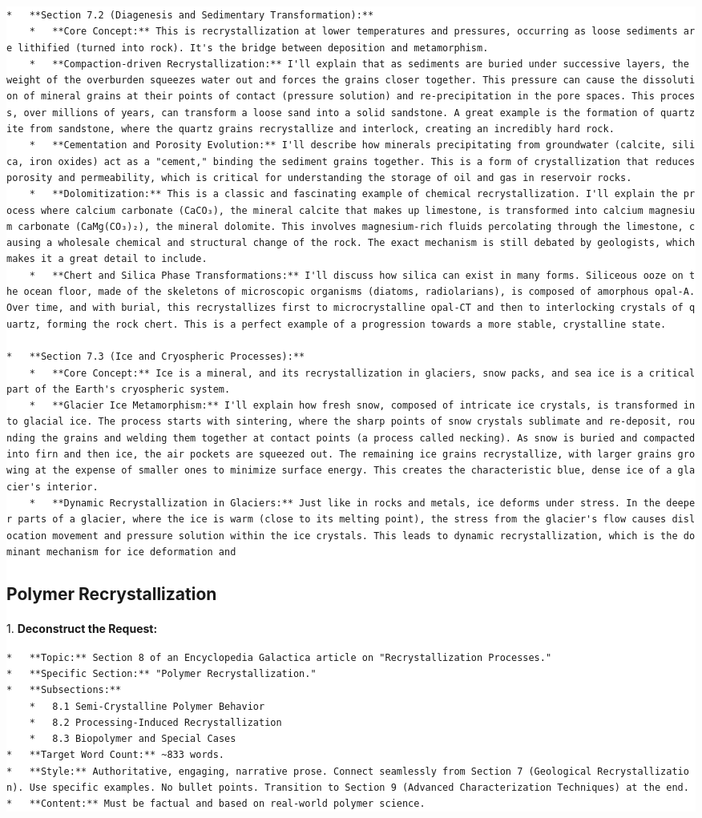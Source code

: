     *   **Section 7.2 (Diagenesis and Sedimentary Transformation):**
        *   **Core Concept:** This is recrystallization at lower temperatures and pressures, occurring as loose sediments are lithified (turned into rock). It's the bridge between deposition and metamorphism.
        *   **Compaction-driven Recrystallization:** I'll explain that as sediments are buried under successive layers, the weight of the overburden squeezes water out and forces the grains closer together. This pressure can cause the dissolution of mineral grains at their points of contact (pressure solution) and re-precipitation in the pore spaces. This process, over millions of years, can transform a loose sand into a solid sandstone. A great example is the formation of quartzite from sandstone, where the quartz grains recrystallize and interlock, creating an incredibly hard rock.
        *   **Cementation and Porosity Evolution:** I'll describe how minerals precipitating from groundwater (calcite, silica, iron oxides) act as a "cement," binding the sediment grains together. This is a form of crystallization that reduces porosity and permeability, which is critical for understanding the storage of oil and gas in reservoir rocks.
        *   **Dolomitization:** This is a classic and fascinating example of chemical recrystallization. I'll explain the process where calcium carbonate (CaCO₃), the mineral calcite that makes up limestone, is transformed into calcium magnesium carbonate (CaMg(CO₃)₂), the mineral dolomite. This involves magnesium-rich fluids percolating through the limestone, causing a wholesale chemical and structural change of the rock. The exact mechanism is still debated by geologists, which makes it a great detail to include.
        *   **Chert and Silica Phase Transformations:** I'll discuss how silica can exist in many forms. Siliceous ooze on the ocean floor, made of the skeletons of microscopic organisms (diatoms, radiolarians), is composed of amorphous opal-A. Over time, and with burial, this recrystallizes first to microcrystalline opal-CT and then to interlocking crystals of quartz, forming the rock chert. This is a perfect example of a progression towards a more stable, crystalline state.

    *   **Section 7.3 (Ice and Cryospheric Processes):**
        *   **Core Concept:** Ice is a mineral, and its recrystallization in glaciers, snow packs, and sea ice is a critical part of the Earth's cryospheric system.
        *   **Glacier Ice Metamorphism:** I'll explain how fresh snow, composed of intricate ice crystals, is transformed into glacial ice. The process starts with sintering, where the sharp points of snow crystals sublimate and re-deposit, rounding the grains and welding them together at contact points (a process called necking). As snow is buried and compacted into firn and then ice, the air pockets are squeezed out. The remaining ice grains recrystallize, with larger grains growing at the expense of smaller ones to minimize surface energy. This creates the characteristic blue, dense ice of a glacier's interior.
        *   **Dynamic Recrystallization in Glaciers:** Just like in rocks and metals, ice deforms under stress. In the deeper parts of a glacier, where the ice is warm (close to its melting point), the stress from the glacier's flow causes dislocation movement and pressure solution within the ice crystals. This leads to dynamic recrystallization, which is the dominant mechanism for ice deformation and

## Polymer Recrystallization

<think>1.  **Deconstruct the Request:**

    *   **Topic:** Section 8 of an Encyclopedia Galactica article on "Recrystallization Processes."
    *   **Specific Section:** "Polymer Recrystallization."
    *   **Subsections:**
        *   8.1 Semi-Crystalline Polymer Behavior
        *   8.2 Processing-Induced Recrystallization
        *   8.3 Biopolymer and Special Cases
    *   **Target Word Count:** ~833 words.
    *   **Style:** Authoritative, engaging, narrative prose. Connect seamlessly from Section 7 (Geological Recrystallization). Use specific examples. No bullet points. Transition to Section 9 (Advanced Characterization Techniques) at the end.
    *   **Content:** Must be factual and based on real-world polymer science.
